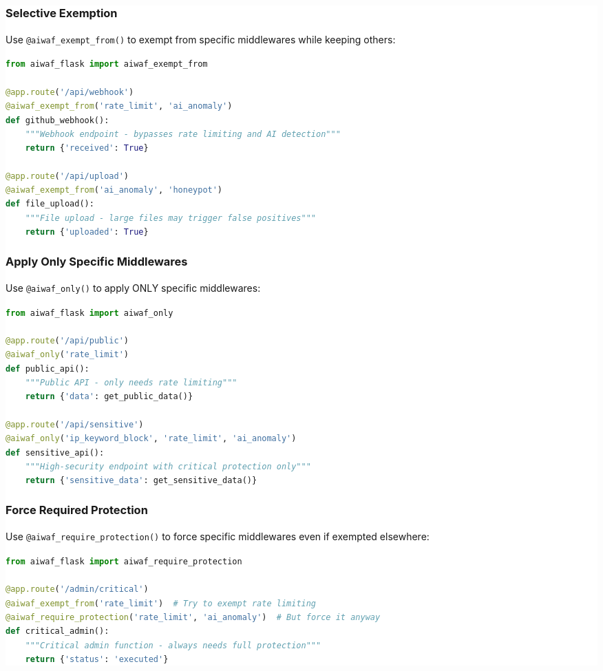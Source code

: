 ### Selective Exemption

Use `@aiwaf_exempt_from()` to exempt from specific middlewares while keeping others:

```python
from aiwaf_flask import aiwaf_exempt_from

@app.route('/api/webhook')
@aiwaf_exempt_from('rate_limit', 'ai_anomaly')
def github_webhook():
    """Webhook endpoint - bypasses rate limiting and AI detection"""
    return {'received': True}

@app.route('/api/upload')
@aiwaf_exempt_from('ai_anomaly', 'honeypot')
def file_upload():
    """File upload - large files may trigger false positives"""
    return {'uploaded': True}
```

### Apply Only Specific Middlewares

Use `@aiwaf_only()` to apply ONLY specific middlewares:

```python
from aiwaf_flask import aiwaf_only

@app.route('/api/public')
@aiwaf_only('rate_limit')
def public_api():
    """Public API - only needs rate limiting"""
    return {'data': get_public_data()}

@app.route('/api/sensitive')
@aiwaf_only('ip_keyword_block', 'rate_limit', 'ai_anomaly')
def sensitive_api():
    """High-security endpoint with critical protection only"""
    return {'sensitive_data': get_sensitive_data()}
```

### Force Required Protection

Use `@aiwaf_require_protection()` to force specific middlewares even if exempted elsewhere:

```python
from aiwaf_flask import aiwaf_require_protection

@app.route('/admin/critical')
@aiwaf_exempt_from('rate_limit')  # Try to exempt rate limiting
@aiwaf_require_protection('rate_limit', 'ai_anomaly')  # But force it anyway
def critical_admin():
    """Critical admin function - always needs full protection"""
    return {'status': 'executed'}
```

